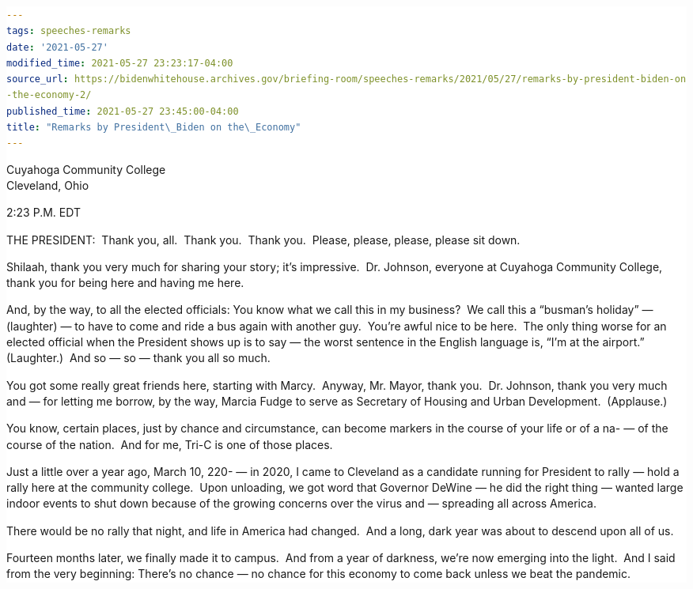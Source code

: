 ```yaml
---
tags: speeches-remarks
date: '2021-05-27'
modified_time: 2021-05-27 23:23:17-04:00
source_url: https://bidenwhitehouse.archives.gov/briefing-room/speeches-remarks/2021/05/27/remarks-by-president-biden-on-the-economy-2/
published_time: 2021-05-27 23:45:00-04:00
title: "Remarks by President\_Biden on the\_Economy"
---
```

 
Cuyahoga Community College  
Cleveland, Ohio

2:23 P.M. EDT

THE PRESIDENT:  Thank you, all.  Thank you.  Thank you.  Please, please,
please, please sit down.

Shilaah, thank you very much for sharing your story; it’s impressive. 
Dr. Johnson, everyone at Cuyahoga Community College, thank you for being
here and having me here. 

And, by the way, to all the elected officials: You know what we call
this in my business?  We call this a “busman’s holiday” — (laughter) —
to have to come and ride a bus again with another guy.  You’re awful
nice to be here.  The only thing worse for an elected official when the
President shows up is to say — the worst sentence in the English
language is, “I’m at the airport.”  (Laughter.)  And so — so — thank you
all so much.

You got some really great friends here, starting with Marcy.  Anyway,
Mr. Mayor, thank you.  Dr. Johnson, thank you very much and — for
letting me borrow, by the way, Marcia Fudge to serve as Secretary of
Housing and Urban Development.  (Applause.) 

You know, certain places, just by chance and circumstance, can become
markers in the course of your life or of a na- — of the course of the
nation.  And for me, Tri-C is one of those places.

Just a little over a year ago, March 10, 220- — in 2020, I came to
Cleveland as a candidate running for President to rally — hold a rally
here at the community college.  Upon unloading, we got word that
Governor DeWine — he did the right thing — wanted large indoor events to
shut down because of the growing concerns over the virus and — spreading
all across America. 

There would be no rally that night, and life in America had changed. 
And a long, dark year was about to descend upon all of us. 

Fourteen months later, we finally made it to campus.  And from a year of
darkness, we’re now emerging into the light.  And I said from the very
beginning: There’s no chance — no chance for this economy to come back
unless we beat the pandemic. 
